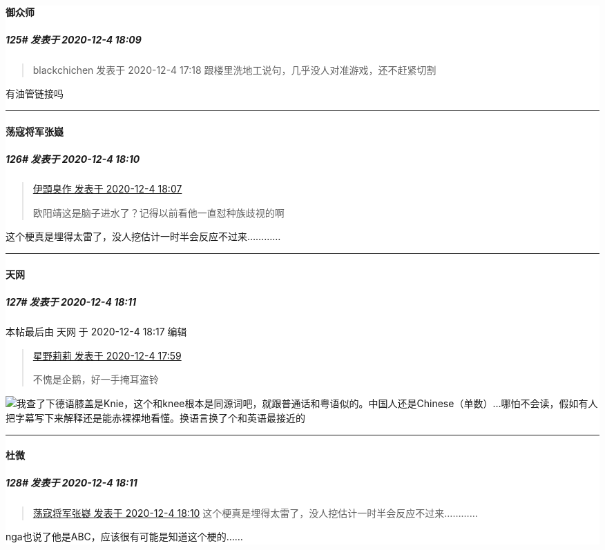 ####  御众师  
##### 125#       发表于 2020-12-4 18:09



<blockquote>blackchichen 发表于 2020-12-4 17:18
跟楼里洗地工说句，几乎没人对准游戏，还不赶紧切割</blockquote>
有油管链接吗







*****

####  荡寇将军张嶷  
##### 126#       发表于 2020-12-4 18:10



<blockquote><a href="httphttps://bbs.saraba1st.com/2b/forum.php?mod=redirect&amp;goto=findpost&amp;pid=49610580&amp;ptid=1975720" target="_blank">伊頭臭作 发表于 2020-12-4 18:07</a>

欧阳靖这是脑子进水了？记得以前看他一直怼种族歧视的啊</blockquote>
这个梗真是埋得太雷了，没人挖估计一时半会反应不过来…………







*****

####  天网  
##### 127#       发表于 2020-12-4 18:11



 本帖最后由 天网 于 2020-12-4 18:17 编辑 
<blockquote><a href="httphttps://bbs.saraba1st.com/2b/forum.php?mod=redirect&amp;goto=findpost&amp;pid=49610486&amp;ptid=1975720" target="_blank">星野莉莉 发表于 2020-12-4 17:59</a>

不愧是企鹅，好一手掩耳盗铃</blockquote>
<img src="https://static.saraba1st.com/image/smiley/face2017/068.png" referrerpolicy="no-referrer">我查了下德语膝盖是Knie，这个和knee根本是同源词吧，就跟普通话和粤语似的。中国人还是Chinese（单数）…哪怕不会读，假如有人把字幕写下来解释还是能赤裸裸地看懂。换语言换了个和英语最接近的







*****

####  杜微  
##### 128#       发表于 2020-12-4 18:11



<blockquote><a href="httphttps://bbs.saraba1st.com/2b/forum.php?mod=redirect&amp;goto=findpost&amp;pid=49610619&amp;ptid=1975720" target="_blank">荡寇将军张嶷 发表于 2020-12-4 18:10</a>
这个梗真是埋得太雷了，没人挖估计一时半会反应不过来…………</blockquote>
nga也说了他是ABC，应该很有可能是知道这个梗的……
